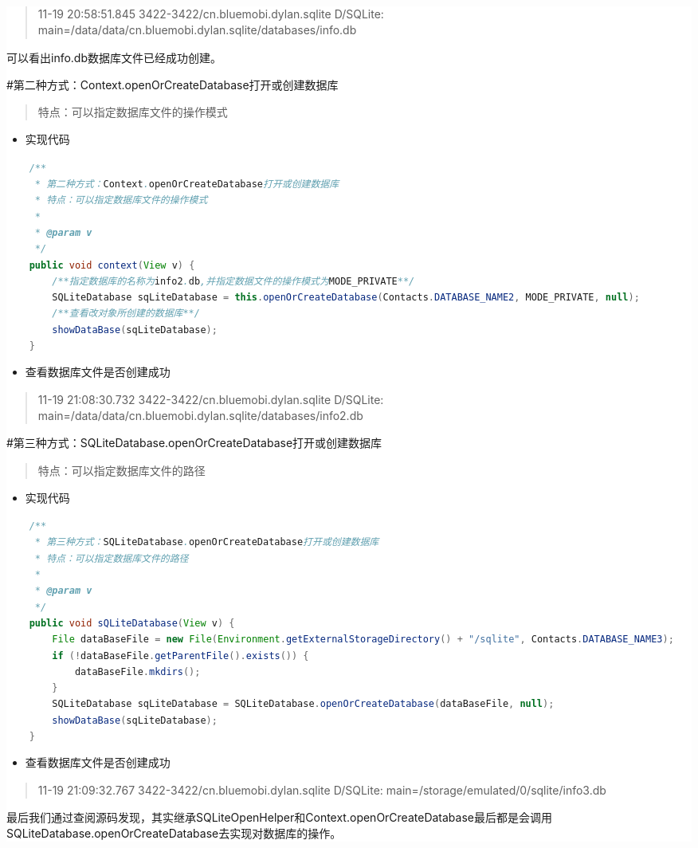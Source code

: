 
 >11-19 20:58:51.845 3422-3422/cn.bluemobi.dylan.sqlite D/SQLite: main=/data/data/cn.bluemobi.dylan.sqlite/databases/info.db


可以看出info.db数据库文件已经成功创建。


#第二种方式：Context.openOrCreateDatabase打开或创建数据库


>特点：可以指定数据库文件的操作模式

 * 实现代码

```java
    /**
     * 第二种方式：Context.openOrCreateDatabase打开或创建数据库
     * 特点：可以指定数据库文件的操作模式
     *
     * @param v
     */
    public void context(View v) {
        /**指定数据库的名称为info2.db,并指定数据文件的操作模式为MODE_PRIVATE**/
        SQLiteDatabase sqLiteDatabase = this.openOrCreateDatabase(Contacts.DATABASE_NAME2, MODE_PRIVATE, null);
        /**查看改对象所创建的数据库**/
        showDataBase(sqLiteDatabase);
    }
```

 * 查看数据库文件是否创建成功

 >11-19 21:08:30.732 3422-3422/cn.bluemobi.dylan.sqlite D/SQLite: main=/data/data/cn.bluemobi.dylan.sqlite/databases/info2.db


#第三种方式：SQLiteDatabase.openOrCreateDatabase打开或创建数据库

>特点：可以指定数据库文件的路径


 * 实现代码

```java
    /**
     * 第三种方式：SQLiteDatabase.openOrCreateDatabase打开或创建数据库
     * 特点：可以指定数据库文件的路径
     *
     * @param v
     */
    public void sQLiteDatabase(View v) {
        File dataBaseFile = new File(Environment.getExternalStorageDirectory() + "/sqlite", Contacts.DATABASE_NAME3);
        if (!dataBaseFile.getParentFile().exists()) {
            dataBaseFile.mkdirs();
        }
        SQLiteDatabase sqLiteDatabase = SQLiteDatabase.openOrCreateDatabase(dataBaseFile, null);
        showDataBase(sqLiteDatabase);
    }
```

 * 查看数据库文件是否创建成功

 >11-19 21:09:32.767 3422-3422/cn.bluemobi.dylan.sqlite D/SQLite: main=/storage/emulated/0/sqlite/info3.db


最后我们通过查阅源码发现，其实继承SQLiteOpenHelper和Context.openOrCreateDatabase最后都是会调用SQLiteDatabase.openOrCreateDatabase去实现对数据库的操作。